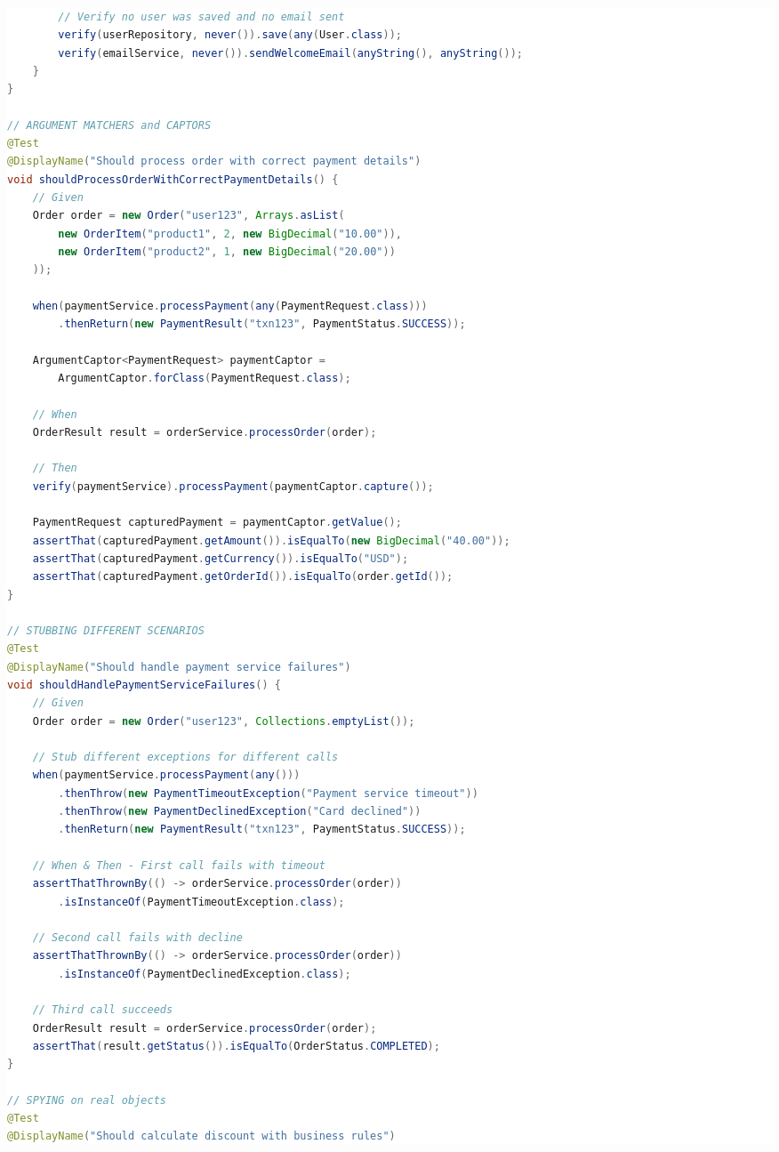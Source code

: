 ```java
        // Verify no user was saved and no email sent
        verify(userRepository, never()).save(any(User.class));
        verify(emailService, never()).sendWelcomeEmail(anyString(), anyString());
    }
}

// ARGUMENT MATCHERS and CAPTORS
@Test
@DisplayName("Should process order with correct payment details")
void shouldProcessOrderWithCorrectPaymentDetails() {
    // Given
    Order order = new Order("user123", Arrays.asList(
        new OrderItem("product1", 2, new BigDecimal("10.00")),
        new OrderItem("product2", 1, new BigDecimal("20.00"))
    ));
    
    when(paymentService.processPayment(any(PaymentRequest.class)))
        .thenReturn(new PaymentResult("txn123", PaymentStatus.SUCCESS));
    
    ArgumentCaptor<PaymentRequest> paymentCaptor = 
        ArgumentCaptor.forClass(PaymentRequest.class);
    
    // When
    OrderResult result = orderService.processOrder(order);
    
    // Then
    verify(paymentService).processPayment(paymentCaptor.capture());
    
    PaymentRequest capturedPayment = paymentCaptor.getValue();
    assertThat(capturedPayment.getAmount()).isEqualTo(new BigDecimal("40.00"));
    assertThat(capturedPayment.getCurrency()).isEqualTo("USD");
    assertThat(capturedPayment.getOrderId()).isEqualTo(order.getId());
}

// STUBBING DIFFERENT SCENARIOS
@Test
@DisplayName("Should handle payment service failures")
void shouldHandlePaymentServiceFailures() {
    // Given
    Order order = new Order("user123", Collections.emptyList());
    
    // Stub different exceptions for different calls
    when(paymentService.processPayment(any()))
        .thenThrow(new PaymentTimeoutException("Payment service timeout"))
        .thenThrow(new PaymentDeclinedException("Card declined"))
        .thenReturn(new PaymentResult("txn123", PaymentStatus.SUCCESS));
    
    // When & Then - First call fails with timeout
    assertThatThrownBy(() -> orderService.processOrder(order))
        .isInstanceOf(PaymentTimeoutException.class);
    
    // Second call fails with decline
    assertThatThrownBy(() -> orderService.processOrder(order))
        .isInstanceOf(PaymentDeclinedException.class);
    
    // Third call succeeds
    OrderResult result = orderService.processOrder(order);
    assertThat(result.getStatus()).isEqualTo(OrderStatus.COMPLETED);
}

// SPYING on real objects
@Test
@DisplayName("Should calculate discount with business rules")
```